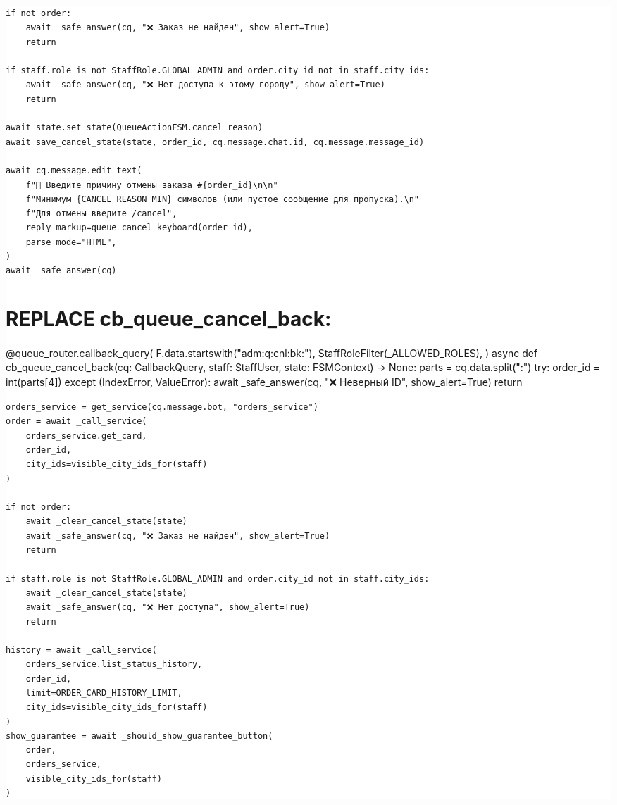     if not order:
        await _safe_answer(cq, "❌ Заказ не найден", show_alert=True)
        return
    
    if staff.role is not StaffRole.GLOBAL_ADMIN and order.city_id not in staff.city_ids:
        await _safe_answer(cq, "❌ Нет доступа к этому городу", show_alert=True)
        return
    
    await state.set_state(QueueActionFSM.cancel_reason)
    await save_cancel_state(state, order_id, cq.message.chat.id, cq.message.message_id)
    
    await cq.message.edit_text(
        f"📝 Введите причину отмены заказа #{order_id}\n\n"
        f"Минимум {CANCEL_REASON_MIN} символов (или пустое сообщение для пропуска).\n"
        f"Для отмены введите /cancel",
        reply_markup=queue_cancel_keyboard(order_id),
        parse_mode="HTML",
    )
    await _safe_answer(cq)

# REPLACE cb_queue_cancel_back:
@queue_router.callback_query(
    F.data.startswith("adm:q:cnl:bk:"),
    StaffRoleFilter(_ALLOWED_ROLES),
)
async def cb_queue_cancel_back(cq: CallbackQuery, staff: StaffUser, state: FSMContext) -> None:
    parts = cq.data.split(":")
    try:
        order_id = int(parts[4])
    except (IndexError, ValueError):
        await _safe_answer(cq, "❌ Неверный ID", show_alert=True)
        return
    
    orders_service = get_service(cq.message.bot, "orders_service")
    order = await _call_service(
        orders_service.get_card,
        order_id,
        city_ids=visible_city_ids_for(staff)
    )
    
    if not order:
        await _clear_cancel_state(state)
        await _safe_answer(cq, "❌ Заказ не найден", show_alert=True)
        return
    
    if staff.role is not StaffRole.GLOBAL_ADMIN and order.city_id not in staff.city_ids:
        await _clear_cancel_state(state)
        await _safe_answer(cq, "❌ Нет доступа", show_alert=True)
        return
    
    history = await _call_service(
        orders_service.list_status_history,
        order_id,
        limit=ORDER_CARD_HISTORY_LIMIT,
        city_ids=visible_city_ids_for(staff)
    )
    show_guarantee = await _should_show_guarantee_button(
        order,
        orders_service,
        visible_city_ids_for(staff)
    )
    